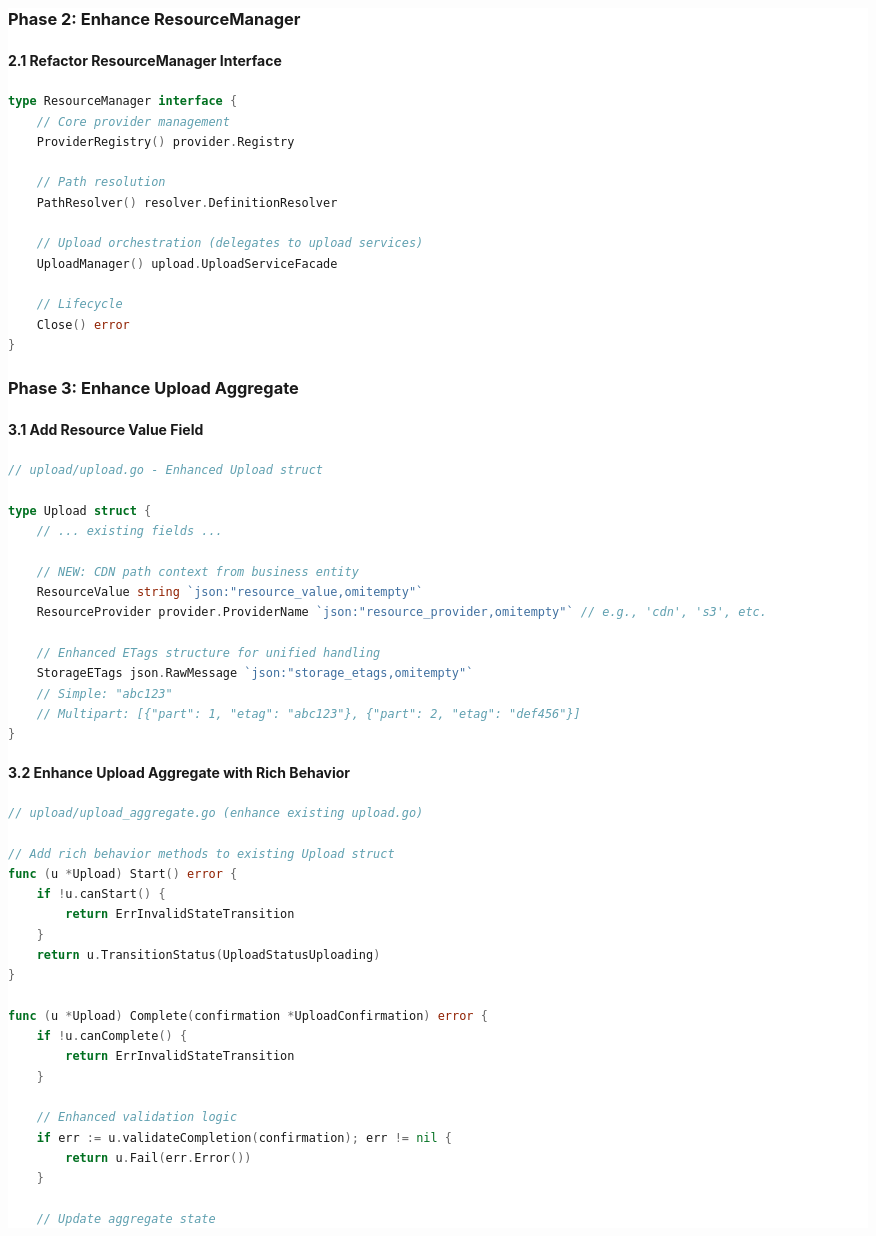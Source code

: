 ### Phase 2: Enhance ResourceManager

#### 2.1 Refactor ResourceManager Interface
```go
type ResourceManager interface {
    // Core provider management
    ProviderRegistry() provider.Registry
    
    // Path resolution
    PathResolver() resolver.DefinitionResolver
    
    // Upload orchestration (delegates to upload services)
    UploadManager() upload.UploadServiceFacade
    
    // Lifecycle
    Close() error
}
```


### Phase 3: Enhance Upload Aggregate

#### 3.1 Add Resource Value Field
```go
// upload/upload.go - Enhanced Upload struct

type Upload struct {
    // ... existing fields ...
    
    // NEW: CDN path context from business entity
    ResourceValue string `json:"resource_value,omitempty"` 
    ResourceProvider provider.ProviderName `json:"resource_provider,omitempty"` // e.g., 'cdn', 's3', etc.
    
    // Enhanced ETags structure for unified handling
    StorageETags json.RawMessage `json:"storage_etags,omitempty"` 
    // Simple: "abc123" 
    // Multipart: [{"part": 1, "etag": "abc123"}, {"part": 2, "etag": "def456"}]
}
```

#### 3.2 Enhance Upload Aggregate with Rich Behavior
```go
// upload/upload_aggregate.go (enhance existing upload.go)

// Add rich behavior methods to existing Upload struct
func (u *Upload) Start() error {
    if !u.canStart() {
        return ErrInvalidStateTransition
    }
    return u.TransitionStatus(UploadStatusUploading)
}

func (u *Upload) Complete(confirmation *UploadConfirmation) error {
    if !u.canComplete() {
        return ErrInvalidStateTransition
    }
    
    // Enhanced validation logic
    if err := u.validateCompletion(confirmation); err != nil {
        return u.Fail(err.Error())
    }
    
    // Update aggregate state
```